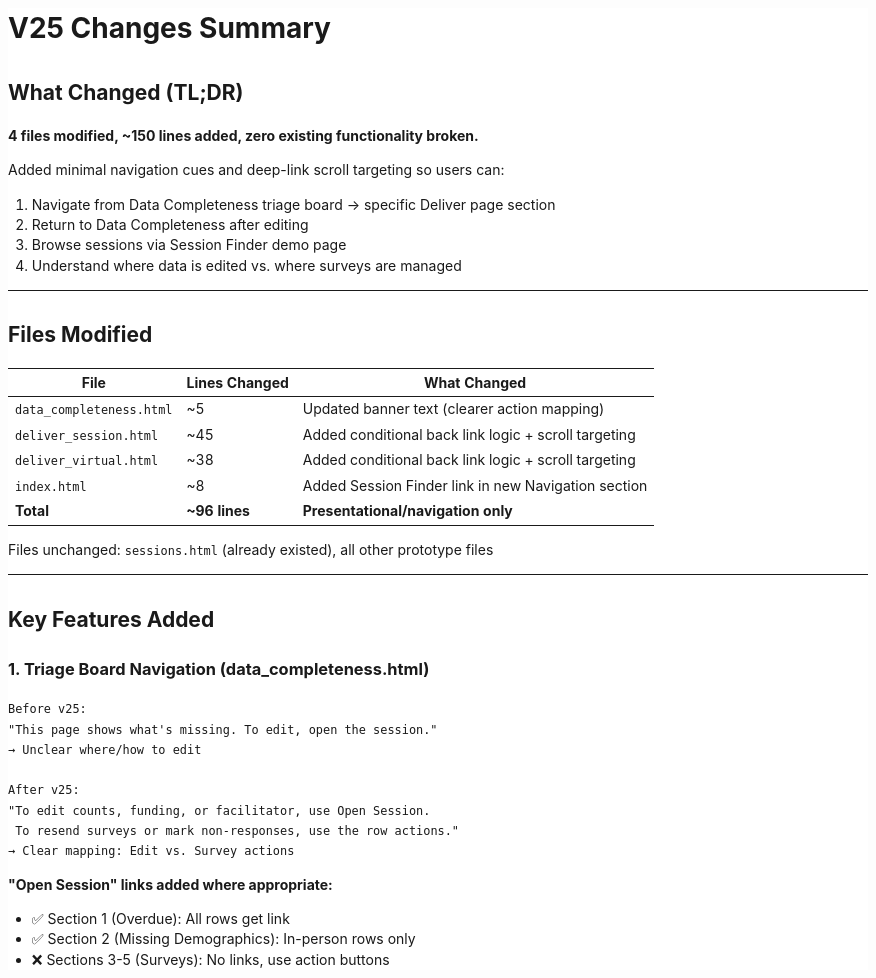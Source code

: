 # V25 Changes Summary

## What Changed (TL;DR)

**4 files modified, ~150 lines added, zero existing functionality broken.**

Added minimal navigation cues and deep-link scroll targeting so users can:
1. Navigate from Data Completeness triage board → specific Deliver page section
2. Return to Data Completeness after editing
3. Browse sessions via Session Finder demo page
4. Understand where data is edited vs. where surveys are managed

---

## Files Modified

| File | Lines Changed | What Changed |
|------|--------------|--------------|
| `data_completeness.html` | ~5 | Updated banner text (clearer action mapping) |
| `deliver_session.html` | ~45 | Added conditional back link logic + scroll targeting |
| `deliver_virtual.html` | ~38 | Added conditional back link logic + scroll targeting |
| `index.html` | ~8 | Added Session Finder link in new Navigation section |
| **Total** | **~96 lines** | **Presentational/navigation only** |

Files unchanged: `sessions.html` (already existed), all other prototype files

---

## Key Features Added

### 1. Triage Board Navigation (data_completeness.html)
```
Before v25:
"This page shows what's missing. To edit, open the session."
→ Unclear where/how to edit

After v25:
"To edit counts, funding, or facilitator, use Open Session. 
 To resend surveys or mark non-responses, use the row actions."
→ Clear mapping: Edit vs. Survey actions
```

**"Open Session" links added where appropriate:**
- ✅ Section 1 (Overdue): All rows get link
- ✅ Section 2 (Missing Demographics): In-person rows only
- ❌ Sections 3-5 (Surveys): No links, use action buttons
